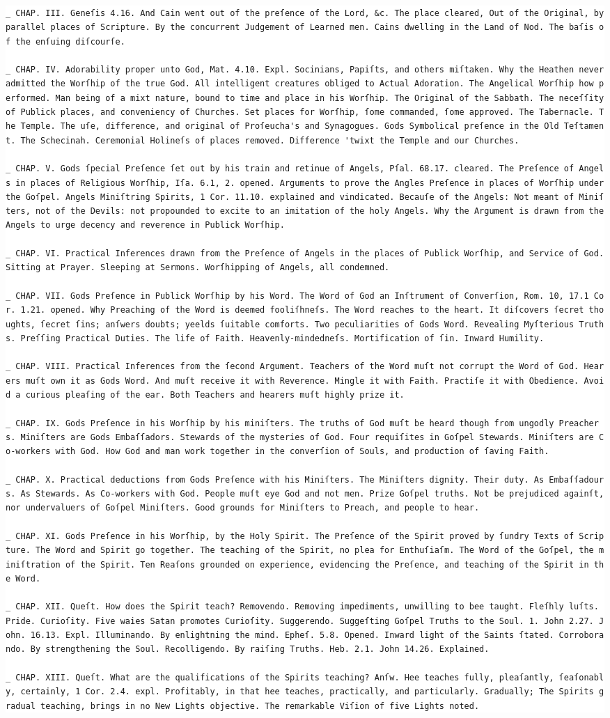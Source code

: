     _ CHAP. III. Geneſis 4.16. And Cain went out of the preſence of the Lord, &c. The place cleared, Out of the Original, by parallel places of Scripture. By the concurrent Judgement of Learned men. Cains dwelling in the Land of Nod. The baſis of the enſuing diſcourſe.

    _ CHAP. IV. Adorability proper unto God, Mat. 4.10. Expl. Socinians, Papiſts, and others miſtaken. Why the Heathen never admitted the Worſhip of the true God. All intelligent creatures obliged to Actual Adoration. The Angelical Worſhip how performed. Man being of a mixt nature, bound to time and place in his Worſhip. The Original of the Sabbath. The neceſſity of Publick places, and conveniency of Churches. Set places for Worſhip, ſome commanded, ſome approved. The Tabernacle. The Temple. The uſe, difference, and original of Proſeucha's and Synagogues. Gods Symbolical preſence in the Old Teſtament. The Schecinah. Ceremonial Holineſs of places removed. Difference 'twixt the Temple and our Churches.

    _ CHAP. V. Gods ſpecial Preſence ſet out by his train and retinue of Angels, Pſal. 68.17. cleared. The Preſence of Angels in places of Religious Worſhip, Iſa. 6.1, 2. opened. Arguments to prove the Angles Preſence in places of Worſhip under the Goſpel. Angels Miniſtring Spirits, 1 Cor. 11.10. explained and vindicated. Becauſe of the Angels: Not meant of Miniſters, not of the Devils: not propounded to excite to an imitation of the holy Angels. Why the Argument is drawn from the Angels to urge decency and reverence in Publick Worſhip.

    _ CHAP. VI. Practical Inferences drawn from the Preſence of Angels in the places of Publick Worſhip, and Service of God. Sitting at Prayer. Sleeping at Sermons. Worſhipping of Angels, all condemned.

    _ CHAP. VII. Gods Preſence in Publick Worſhip by his Word. The Word of God an Inſtrument of Converſion, Rom. 10, 17.1 Cor. 1.21. opened. Why Preaching of the Word is deemed fooliſhneſs. The Word reaches to the heart. It diſcovers ſecret thoughts, ſecret ſins; anſwers doubts; yeelds ſuitable comforts. Two peculiarities of Gods Word. Revealing Myſterious Truths. Preſſing Practical Duties. The life of Faith. Heavenly-mindedneſs. Mortification of ſin. Inward Humility.

    _ CHAP. VIII. Practical Inferences from the ſecond Argument. Teachers of the Word muſt not corrupt the Word of God. Hearers muſt own it as Gods Word. And muſt receive it with Reverence. Mingle it with Faith. Practiſe it with Obedience. Avoid a curious pleaſing of the ear. Both Teachers and hearers muſt highly prize it.

    _ CHAP. IX. Gods Preſence in his Worſhip by his miniſters. The truths of God muſt be heard though from ungodly Preachers. Miniſters are Gods Embaſſadors. Stewards of the mysteries of God. Four requiſites in Goſpel Stewards. Miniſters are Co-workers with God. How God and man work together in the converſion of Souls, and production of ſaving Faith.

    _ CHAP. X. Practical deductions from Gods Preſence with his Miniſters. The Miniſters dignity. Their duty. As Embaſſadours. As Stewards. As Co-workers with God. People muſt eye God and not men. Prize Goſpel truths. Not be prejudiced againſt, nor undervaluers of Goſpel Miniſters. Good grounds for Miniſters to Preach, and people to hear.

    _ CHAP. XI. Gods Preſence in his Worſhip, by the Holy Spirit. The Preſence of the Spirit proved by ſundry Texts of Scripture. The Word and Spirit go together. The teaching of the Spirit, no plea for Enthuſiaſm. The Word of the Goſpel, the miniſtration of the Spirit. Ten Reaſons grounded on experience, evidencing the Preſence, and teaching of the Spirit in the Word.

    _ CHAP. XII. Queſt. How does the Spirit teach? Removendo. Removing impediments, unwilling to bee taught. Fleſhly luſts. Pride. Curioſity. Five waies Satan promotes Curioſity. Suggerendo. Suggeſting Goſpel Truths to the Soul. 1. John 2.27. John. 16.13. Expl. Illuminando. By enlightning the mind. Epheſ. 5.8. Opened. Inward light of the Saints ſtated. Corroborando. By strengthening the Soul. Recolligendo. By raiſing Truths. Heb. 2.1. John 14.26. Explained.

    _ CHAP. XIII. Queſt. What are the qualifications of the Spirits teaching? Anſw. Hee teaches fully, pleaſantly, ſeaſonably, certainly, 1 Cor. 2.4. expl. Profitably, in that hee teaches, practically, and particularly. Gradually; The Spirits gradual teaching, brings in no New Lights objective. The remarkable Viſion of five Lights noted.
